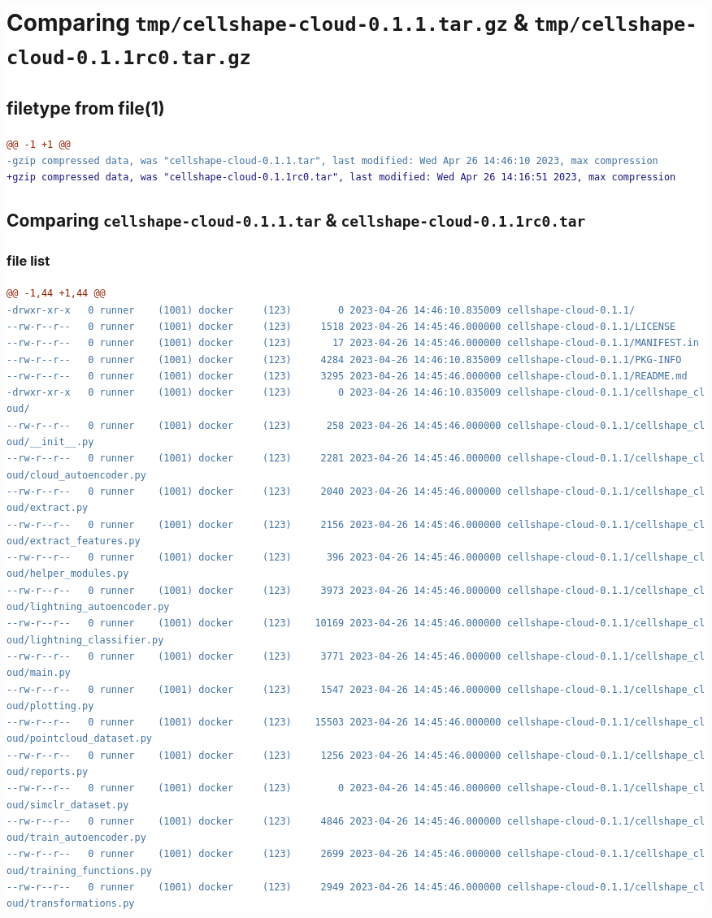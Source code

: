 # Comparing `tmp/cellshape-cloud-0.1.1.tar.gz` & `tmp/cellshape-cloud-0.1.1rc0.tar.gz`

## filetype from file(1)

```diff
@@ -1 +1 @@
-gzip compressed data, was "cellshape-cloud-0.1.1.tar", last modified: Wed Apr 26 14:46:10 2023, max compression
+gzip compressed data, was "cellshape-cloud-0.1.1rc0.tar", last modified: Wed Apr 26 14:16:51 2023, max compression
```

## Comparing `cellshape-cloud-0.1.1.tar` & `cellshape-cloud-0.1.1rc0.tar`

### file list

```diff
@@ -1,44 +1,44 @@
-drwxr-xr-x   0 runner    (1001) docker     (123)        0 2023-04-26 14:46:10.835009 cellshape-cloud-0.1.1/
--rw-r--r--   0 runner    (1001) docker     (123)     1518 2023-04-26 14:45:46.000000 cellshape-cloud-0.1.1/LICENSE
--rw-r--r--   0 runner    (1001) docker     (123)       17 2023-04-26 14:45:46.000000 cellshape-cloud-0.1.1/MANIFEST.in
--rw-r--r--   0 runner    (1001) docker     (123)     4284 2023-04-26 14:46:10.835009 cellshape-cloud-0.1.1/PKG-INFO
--rw-r--r--   0 runner    (1001) docker     (123)     3295 2023-04-26 14:45:46.000000 cellshape-cloud-0.1.1/README.md
-drwxr-xr-x   0 runner    (1001) docker     (123)        0 2023-04-26 14:46:10.835009 cellshape-cloud-0.1.1/cellshape_cloud/
--rw-r--r--   0 runner    (1001) docker     (123)      258 2023-04-26 14:45:46.000000 cellshape-cloud-0.1.1/cellshape_cloud/__init__.py
--rw-r--r--   0 runner    (1001) docker     (123)     2281 2023-04-26 14:45:46.000000 cellshape-cloud-0.1.1/cellshape_cloud/cloud_autoencoder.py
--rw-r--r--   0 runner    (1001) docker     (123)     2040 2023-04-26 14:45:46.000000 cellshape-cloud-0.1.1/cellshape_cloud/extract.py
--rw-r--r--   0 runner    (1001) docker     (123)     2156 2023-04-26 14:45:46.000000 cellshape-cloud-0.1.1/cellshape_cloud/extract_features.py
--rw-r--r--   0 runner    (1001) docker     (123)      396 2023-04-26 14:45:46.000000 cellshape-cloud-0.1.1/cellshape_cloud/helper_modules.py
--rw-r--r--   0 runner    (1001) docker     (123)     3973 2023-04-26 14:45:46.000000 cellshape-cloud-0.1.1/cellshape_cloud/lightning_autoencoder.py
--rw-r--r--   0 runner    (1001) docker     (123)    10169 2023-04-26 14:45:46.000000 cellshape-cloud-0.1.1/cellshape_cloud/lightning_classifier.py
--rw-r--r--   0 runner    (1001) docker     (123)     3771 2023-04-26 14:45:46.000000 cellshape-cloud-0.1.1/cellshape_cloud/main.py
--rw-r--r--   0 runner    (1001) docker     (123)     1547 2023-04-26 14:45:46.000000 cellshape-cloud-0.1.1/cellshape_cloud/plotting.py
--rw-r--r--   0 runner    (1001) docker     (123)    15503 2023-04-26 14:45:46.000000 cellshape-cloud-0.1.1/cellshape_cloud/pointcloud_dataset.py
--rw-r--r--   0 runner    (1001) docker     (123)     1256 2023-04-26 14:45:46.000000 cellshape-cloud-0.1.1/cellshape_cloud/reports.py
--rw-r--r--   0 runner    (1001) docker     (123)        0 2023-04-26 14:45:46.000000 cellshape-cloud-0.1.1/cellshape_cloud/simclr_dataset.py
--rw-r--r--   0 runner    (1001) docker     (123)     4846 2023-04-26 14:45:46.000000 cellshape-cloud-0.1.1/cellshape_cloud/train_autoencoder.py
--rw-r--r--   0 runner    (1001) docker     (123)     2699 2023-04-26 14:45:46.000000 cellshape-cloud-0.1.1/cellshape_cloud/training_functions.py
--rw-r--r--   0 runner    (1001) docker     (123)     2949 2023-04-26 14:45:46.000000 cellshape-cloud-0.1.1/cellshape_cloud/transformations.py
```